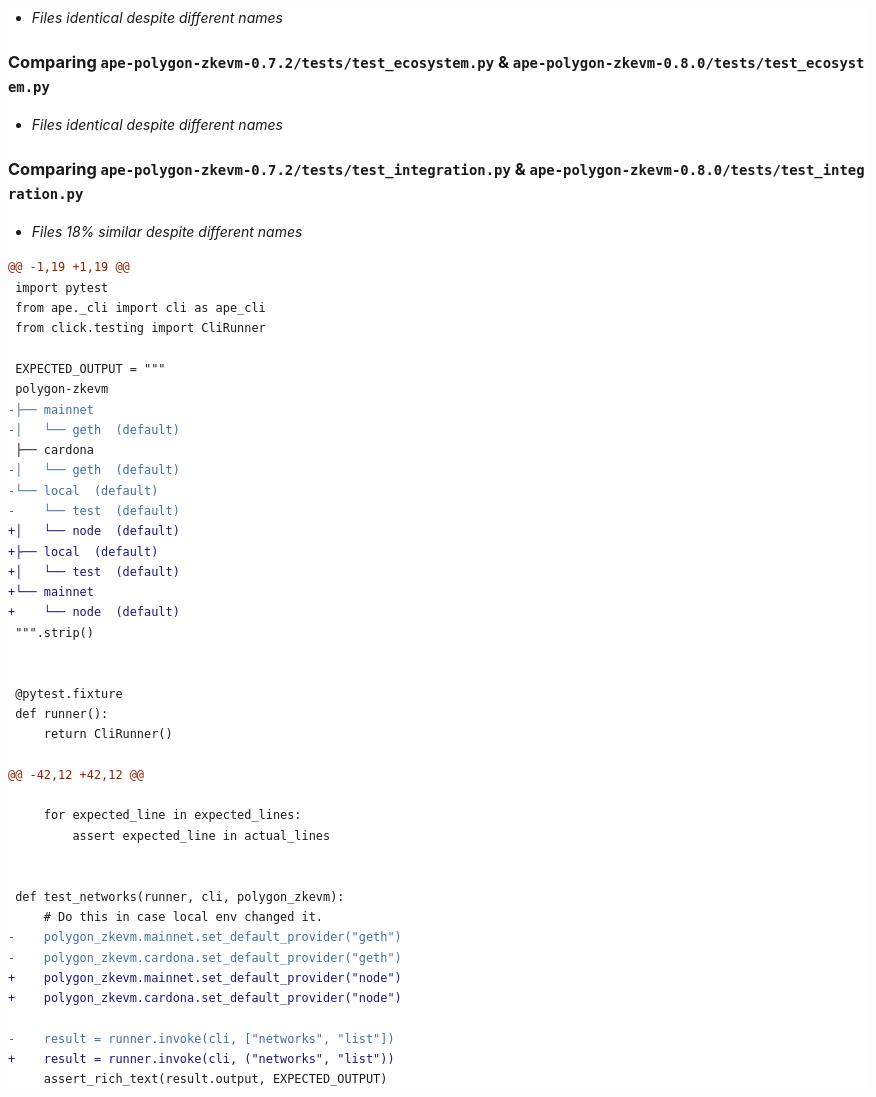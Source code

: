 * *Files identical despite different names*

### Comparing `ape-polygon-zkevm-0.7.2/tests/test_ecosystem.py` & `ape-polygon-zkevm-0.8.0/tests/test_ecosystem.py`

 * *Files identical despite different names*

### Comparing `ape-polygon-zkevm-0.7.2/tests/test_integration.py` & `ape-polygon-zkevm-0.8.0/tests/test_integration.py`

 * *Files 18% similar despite different names*

```diff
@@ -1,19 +1,19 @@
 import pytest
 from ape._cli import cli as ape_cli
 from click.testing import CliRunner
 
 EXPECTED_OUTPUT = """
 polygon-zkevm
-├── mainnet
-│   └── geth  (default)
 ├── cardona
-│   └── geth  (default)
-└── local  (default)
-    └── test  (default)
+│   └── node  (default)
+├── local  (default)
+│   └── test  (default)
+└── mainnet
+    └── node  (default)
 """.strip()
 
 
 @pytest.fixture
 def runner():
     return CliRunner()
 
@@ -42,12 +42,12 @@
 
     for expected_line in expected_lines:
         assert expected_line in actual_lines
 
 
 def test_networks(runner, cli, polygon_zkevm):
     # Do this in case local env changed it.
-    polygon_zkevm.mainnet.set_default_provider("geth")
-    polygon_zkevm.cardona.set_default_provider("geth")
+    polygon_zkevm.mainnet.set_default_provider("node")
+    polygon_zkevm.cardona.set_default_provider("node")
 
-    result = runner.invoke(cli, ["networks", "list"])
+    result = runner.invoke(cli, ("networks", "list"))
     assert_rich_text(result.output, EXPECTED_OUTPUT)
```

